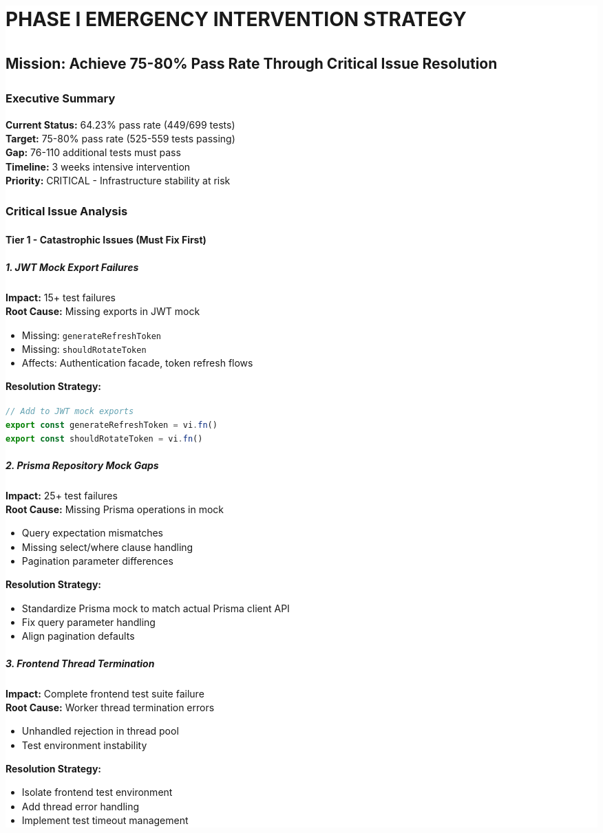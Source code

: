 # PHASE I EMERGENCY INTERVENTION STRATEGY
## Mission: Achieve 75-80% Pass Rate Through Critical Issue Resolution

### Executive Summary
**Current Status:** 64.23% pass rate (449/699 tests)  
**Target:** 75-80% pass rate (525-559 tests passing)  
**Gap:** 76-110 additional tests must pass  
**Timeline:** 3 weeks intensive intervention  
**Priority:** CRITICAL - Infrastructure stability at risk

### Critical Issue Analysis

#### Tier 1 - Catastrophic Issues (Must Fix First)

##### 1. JWT Mock Export Failures
**Impact:** 15+ test failures  
**Root Cause:** Missing exports in JWT mock
- Missing: `generateRefreshToken`
- Missing: `shouldRotateToken` 
- Affects: Authentication facade, token refresh flows

**Resolution Strategy:**
```typescript
// Add to JWT mock exports
export const generateRefreshToken = vi.fn()
export const shouldRotateToken = vi.fn()
```

##### 2. Prisma Repository Mock Gaps
**Impact:** 25+ test failures  
**Root Cause:** Missing Prisma operations in mock
- Query expectation mismatches
- Missing select/where clause handling
- Pagination parameter differences

**Resolution Strategy:**
- Standardize Prisma mock to match actual Prisma client API
- Fix query parameter handling
- Align pagination defaults

##### 3. Frontend Thread Termination
**Impact:** Complete frontend test suite failure  
**Root Cause:** Worker thread termination errors
- Unhandled rejection in thread pool
- Test environment instability

**Resolution Strategy:**
- Isolate frontend test environment
- Add thread error handling
- Implement test timeout management
